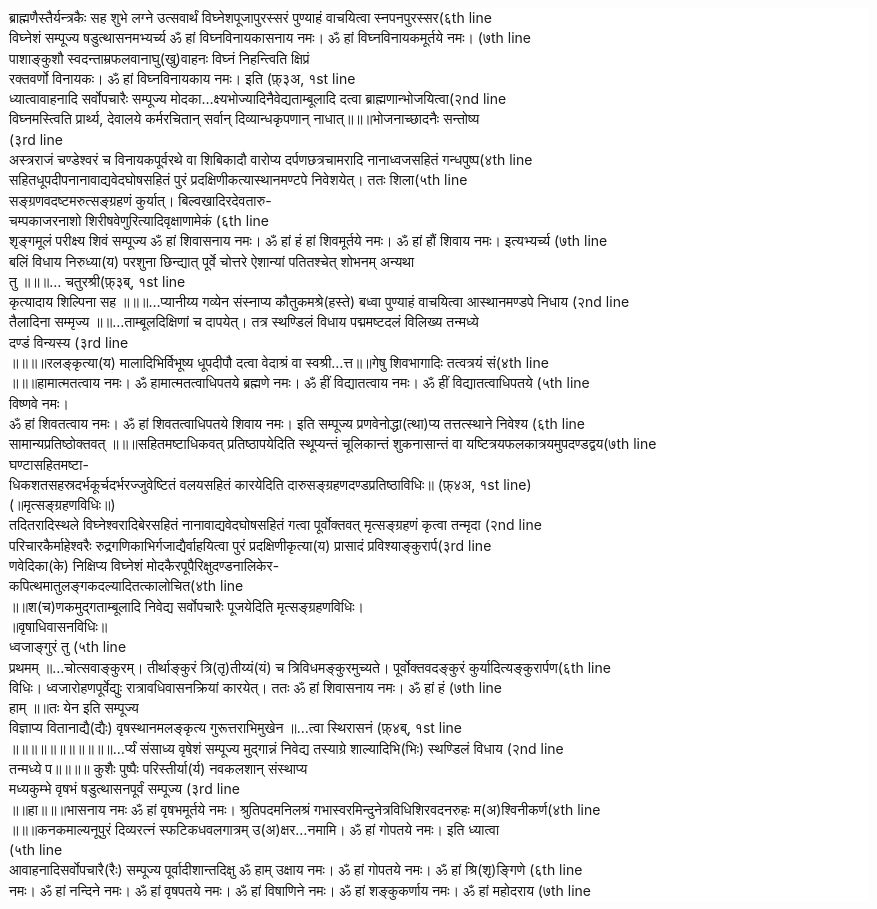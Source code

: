 ब्राह्मणैस्तैर्यन्त्रकैः सह शुभे लग्ने उत्सवार्थं विघ्नेशपूजापुरस्सरं पुण्याहं वाचयित्वा स्नपनपुरस्सर(६th line  
विघ्नेशं सम्पूज्य षडुत्थासनमभ्यर्च्य ॐ हां विघ्नविनायकासनाय नमः। ॐ हां विघ्नविनायकमूर्तये नमः। (७th line  
पाशाङ्कुशौ स्वदन्ताम्रफलवानाघु(खु)वाहनः विघ्नं निहन्त्विति क्षिप्रं   
रक्तवर्णो विनायकः। ॐ हां विघ्नविनायकाय नमः। इति (फ़्३अ, १st line  
ध्यात्वावाहनादि सर्वोपचारैः सम्पूज्य मोदका…क्ष्यभोज्यादिनैवेद्यताम्बूलादि दत्वा ब्राह्मणान्भोजयित्वा(२nd line  
विघ्नमस्त्विति प्रार्थ्य, देवालये कर्मरचितान् सर्वान् दिव्यान्धकृपणान् नाधात्॥॥॥भोजनाच्छादनैः सन्तोष्य  
(३rd line  
अस्त्रराजं चण्डेश्वरं च विनायकपूर्वरथे वा शिबिकादौ वारोप्य दर्पणछत्रचामरादि नानाध्वजसहितं गन्धपुष्प(४th line  
सहितधूपदीपनानावाद्यवेदघोषसहितं पुरं प्रदक्षिणीकत्यास्थानमण्टपे निवेशयेत्। ततः शिला(५th line  
सङ्ग्रणवदष्टमरुत्सङ्ग्रहणं कुर्यात्। बिल्वखादिरदेवतारु-  
चम्पकाजरनाशो शिरीषवेणुरित्यादिवृक्षाणामेकं (६th line  
शृङ्गमूलं परीक्ष्य शिवं सम्पूज्य ॐ हां शिवासनाय नमः। ॐ हां हं हां शिवमूर्तये नमः। ॐ हां हौं शिवाय नमः। इत्यभ्यर्च्य (७th line  
बलिं विधाय निरुध्या(य) परशुना छिन्द्यात् पूर्वे चोत्तरे ऐशान्यां पतितश्चेत् शोभनम् अन्यथा  
तु ॥॥॥… चतुरश्री(फ़्३ब्, १st line  
कृत्यादाय शिल्पिना सह ॥॥॥…प्यानीय्य गव्येन संस्नाप्य कौतुकमश्रे(हस्ते) बध्वा पुण्याहं वाचयित्वा आस्थानमण्डपे निधाय (२nd line  
तैलादिना सम्मृज्य ॥॥…ताम्बूलदिक्षिणां च दापयेत्। तत्र स्थण्डिलं विधाय पद्ममष्टदलं विलिख्य तन्मध्ये  
दण्डं विन्यस्य (३rd line  
॥॥॥॥रलङ्कृत्या(य) मालादिभिर्विभूष्य धूपदीपौ दत्वा वेदाश्रं वा स्वश्री…त्त॥॥गेषु शिवभागादिः तत्वत्रयं सं(४th line  
॥॥॥हामात्मतत्वाय नमः। ॐ हामात्मतत्वाधिपतये ब्रह्मणे नमः। ॐ हीं विद्यातत्वाय नमः। ॐ हीं विद्यातत्वाधिपतये (५th line  
विष्णवे नमः।   
ॐ हां शिवतत्वाय नमः। ॐ हां शिवतत्वाधिपतये शिवाय नमः। इति सम्पूज्य प्रणवेनोद्धा(त्था)प्य तत्तत्स्थाने निवेश्य (६th line  
सामान्यप्रतिष्ठोक्तवत् ॥॥॥सहितमष्टाधिकवत् प्रतिष्ठापयेदिति स्थूप्यन्तं चूलिकान्तं शुकनासान्तं वा यष्टित्रयफलकात्रयमुपदण्डद्वय(७th line  
घण्टासहितमष्टा-  
धिकशतसहस्रदर्भकूर्चदर्भरज्जुवेष्टितं वलयसहितं कारयेदिति दारुसङ्ग्रहणदण्डप्रतिष्ठाविधिः॥ (फ़्४अ, १st line)  
(॥मृत्सङ्ग्रहणविधिः॥)  
तदितरादिस्थले विघ्नेश्वरादिबेरसहितं नानावाद्यवेदघोषसहितं गत्वा पूर्वोक्तवत् मृत्सङ्ग्रहणं कृत्वा तन्मृदा (२nd line  
परिचारकैर्माहेश्वरैः रुद्रगणिकाभिर्गजाद्यैर्वाहयित्वा पुरं प्रदक्षिणीकृत्या(य) प्रासादं प्रविश्याङ्कुरार्प(३rd line  
णवेदिका(के) निक्षिप्य विघ्नेशं मोदकैरपूपैरिक्षुदण्डनालिकेर-  
कपित्थमातुलङ्गकदल्यादितत्कालोचित(४th line  
॥॥श(च)णकमुद्गताम्बूलादि निवेद्य सर्वोपचारैः पूजयेदिति मृत्सङ्ग्रहणविधिः।  
॥वृषाधिवासनविधिः॥  
ध्वजाङ्गुरं तु (५th line  
प्रथमम् ॥…चोत्सवाङ्कुरम्। तीर्थाङ्कुरं त्रि(तृ)तीय्यं(यं) च त्रिविधमङ्कुरमुच्यते। पूर्वोक्तवदङ्कुरं कुर्यादित्यङ्कुरार्पण(६th line  
विधिः। ध्वजारोहणपूर्वेद्युः रात्रावधिवासनक्रियां कारयेत्। ततः ॐ हां शिवासनाय नमः। ॐ हां हं (७th line  
हाम् ॥॥तः येन इति सम्पूज्य  
विज्ञाप्य वितानाद्यै(द्यैः) वृषस्थानमलङ्कृत्य गुरूत्तराभिमुखेन ॥…त्वा स्थिरासनं (फ़्४ब्, १st line  
॥॥॥॥॥॥॥॥॥॥॥…र्प्यं संसाध्य वृषेशं सम्पूज्य मुद्गान्नं निवेद्य तस्याग्रे शाल्यादिभि(भिः) स्थण्डिलं विधाय (२nd line  
तन्मध्ये प॥॥॥॥ कुशैः पुष्पैः परिस्तीर्या(र्य) नवकलशान् संस्थाप्य  
मध्यकुम्भे वृषभं षडुत्थासनपूर्वं सम्पूज्य (३rd line  
॥॥हा॥॥॥भासनाय नमः ॐ हां वृषभमूर्तये नमः। श्रुतिपदमनिलश्रं गभास्वरमिन्दुनेत्रविधिशिरवदनरुहः म(अ)श्विनीकर्ण(४th line  
॥॥॥कनकमाल्यनूपुरं दिव्यरत्नं स्फटिकधवलगात्रम् उ(अ)क्षर…नमामि। ॐ हां गोपतये नमः। इति ध्यात्वा  
(५th line  
आवाहनादिसर्वोपचारै(रैः) सम्पूज्य पूर्वादीशान्तदिक्षु ॐ हाम् उक्षाय नमः। ॐ हां गोपतये नमः। ॐ हां श्रि(शृ)ङ्गिणे (६th line  
नमः। ॐ हां नन्दिने नमः। ॐ हां वृषपतये नमः। ॐ हां विषाणिने नमः। ॐ हां शङ्कुकर्णाय नमः। ॐ हां महोदराय (७th line  